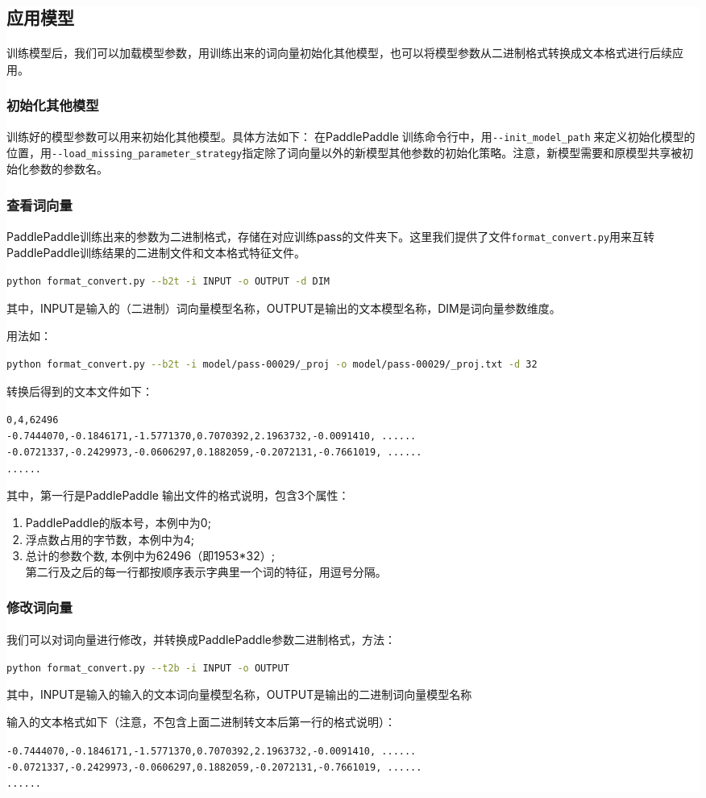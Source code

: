 
## 应用模型
训练模型后，我们可以加载模型参数，用训练出来的词向量初始化其他模型，也可以将模型参数从二进制格式转换成文本格式进行后续应用。

### 初始化其他模型

训练好的模型参数可以用来初始化其他模型。具体方法如下：
在PaddlePaddle 训练命令行中，用`--init_model_path` 来定义初始化模型的位置，用`--load_missing_parameter_strategy`指定除了词向量以外的新模型其他参数的初始化策略。注意，新模型需要和原模型共享被初始化参数的参数名。
    
### 查看词向量
PaddlePaddle训练出来的参数为二进制格式，存储在对应训练pass的文件夹下。这里我们提供了文件`format_convert.py`用来互转PaddlePaddle训练结果的二进制文件和文本格式特征文件。

```bash
python format_convert.py --b2t -i INPUT -o OUTPUT -d DIM
```
其中，INPUT是输入的（二进制）词向量模型名称，OUTPUT是输出的文本模型名称，DIM是词向量参数维度。

用法如：

```bash
python format_convert.py --b2t -i model/pass-00029/_proj -o model/pass-00029/_proj.txt -d 32
```
转换后得到的文本文件如下：

```text
0,4,62496
-0.7444070,-0.1846171,-1.5771370,0.7070392,2.1963732,-0.0091410, ......
-0.0721337,-0.2429973,-0.0606297,0.1882059,-0.2072131,-0.7661019, ......
......
```

其中，第一行是PaddlePaddle 输出文件的格式说明，包含3个属性：<br/>
1) PaddlePaddle的版本号，本例中为0;<br/>
2) 浮点数占用的字节数，本例中为4;<br/>
3) 总计的参数个数, 本例中为62496（即1953*32）;<br/>
第二行及之后的每一行都按顺序表示字典里一个词的特征，用逗号分隔。
    
### 修改词向量

我们可以对词向量进行修改，并转换成PaddlePaddle参数二进制格式，方法：    

```bash
python format_convert.py --t2b -i INPUT -o OUTPUT
```

其中，INPUT是输入的输入的文本词向量模型名称，OUTPUT是输出的二进制词向量模型名称

输入的文本格式如下（注意，不包含上面二进制转文本后第一行的格式说明）：

```text
-0.7444070,-0.1846171,-1.5771370,0.7070392,2.1963732,-0.0091410, ......
-0.0721337,-0.2429973,-0.0606297,0.1882059,-0.2072131,-0.7661019, ......
......
```
    